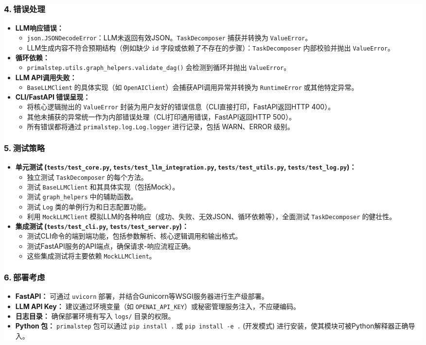 ### 4. 错误处理

*   **LLM响应错误：**
    *   `json.JSONDecodeError`：LLM未返回有效JSON。`TaskDecomposer` 捕获并转换为 `ValueError`。
    *   LLM生成内容不符合预期结构（例如缺少 `id` 字段或依赖了不存在的步骤）：`TaskDecomposer` 内部校验并抛出 `ValueError`。
*   **循环依赖：**
    *   `primalstep.utils.graph_helpers.validate_dag()` 会检测到循环并抛出 `ValueError`。
*   **LLM API调用失败：**
    *   `BaseLLMClient` 的具体实现（如 `OpenAIClient`）会捕获API调用异常并转换为 `RuntimeError` 或其他特定异常。
*   **CLI/FastAPI 错误呈现：**
    *   将核心逻辑抛出的 `ValueError` 封装为用户友好的错误信息（CLI直接打印，FastAPI返回HTTP 400）。
    *   其他未捕获的异常统一作为内部错误处理（CLI打印通用错误，FastAPI返回HTTP 500）。
    *   所有错误都将通过 `primalstep.log.Log.logger` 进行记录，包括 WARN、ERROR 级别。

### 5. 测试策略

*   **单元测试 (`tests/test_core.py`, `tests/test_llm_integration.py`, `tests/test_utils.py`, `tests/test_log.py`)：**
    *   独立测试 `TaskDecomposer` 的每个方法。
    *   测试 `BaseLLMClient` 和其具体实现（包括Mock）。
    *   测试 `graph_helpers` 中的辅助函数。
    *   测试 `Log` 类的单例行为和日志配置功能。
    *   利用 `MockLLMClient` 模拟LLM的各种响应（成功、失败、无效JSON、循环依赖等），全面测试 `TaskDecomposer` 的健壮性。
*   **集成测试 (`tests/test_cli.py`, `tests/test_server.py`)：**
    *   测试CLI命令的端到端功能，包括参数解析、核心逻辑调用和输出格式。
    *   测试FastAPI服务的API端点，确保请求-响应流程正确。
    *   这些集成测试将主要依赖 `MockLLMClient`。

### 6. 部署考虑

*   **FastAPI：** 可通过 `uvicorn` 部署，并结合Gunicorn等WSGI服务器进行生产级部署。
*   **LLM API Key：** 建议通过环境变量（如 `OPENAI_API_KEY`）或秘密管理服务注入，不应硬编码。
*   **日志目录：** 确保部署环境有写入 `logs/` 目录的权限。
*   **Python 包：** `primalstep` 包可以通过 `pip install .` 或 `pip install -e .` (开发模式) 进行安装，使其模块可被Python解释器正确导入。
